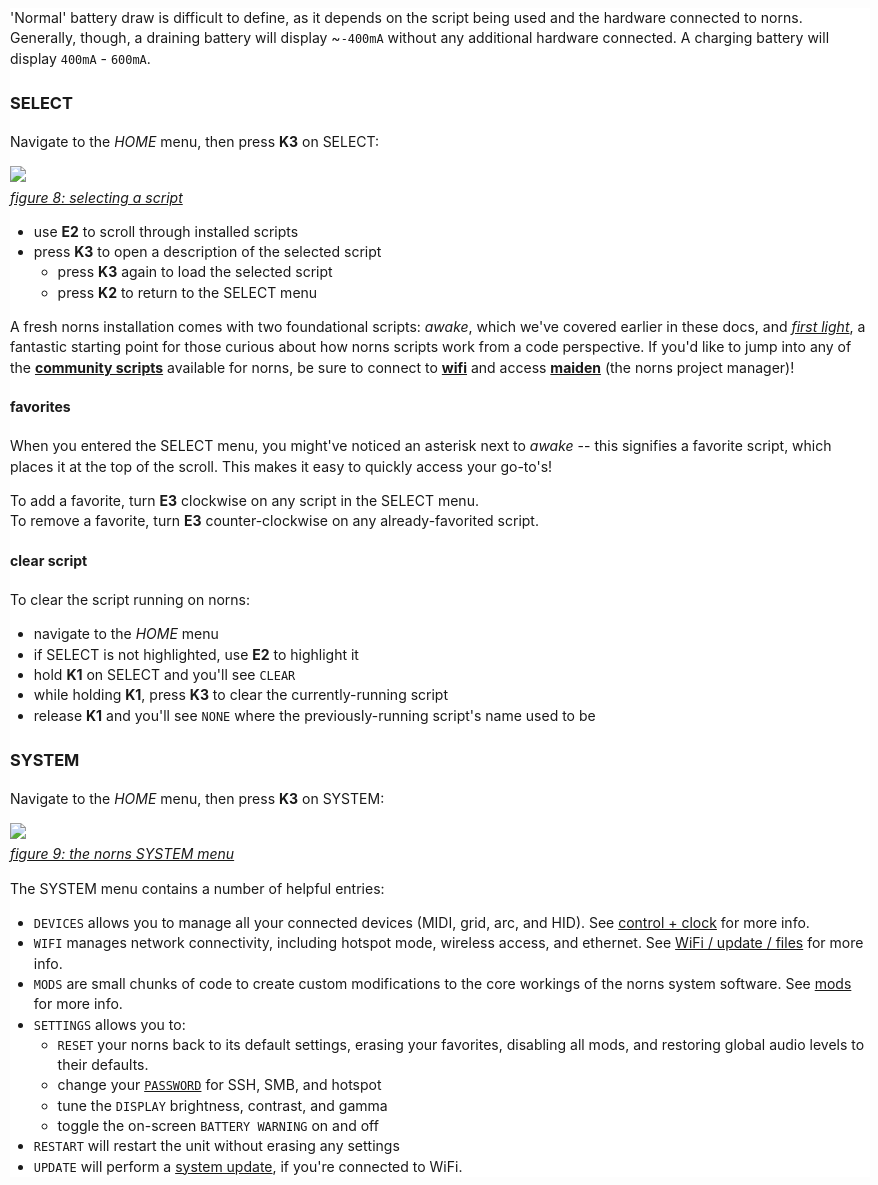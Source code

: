 'Normal' battery draw is difficult to define, as it depends on the script being used and the hardware connected to norns. Generally, though, a draining battery will display ~`-400mA` without any additional hardware connected. A charging battery will display `400mA` - `600mA`.

### SELECT

Navigate to the *HOME* menu, then press **K3** on SELECT:

![](/docs/norns/image/play-images/menu-sel.png)  
[*figure 8: selecting a script*](image/play-images/menu-sel.png)

- use **E2** to scroll through installed scripts
- press **K3** to open a description of the selected script
  - press **K3** again to load the selected script
  - press **K2** to return to the SELECT menu

A fresh norns installation comes with two foundational scripts: *awake*, which we've covered earlier in these docs, and [*first light*](/docs/norns/study-0), a fantastic starting point for those curious about how norns scripts work from a code perspective. If you'd like to jump into any of the [**community scripts**](/docs/norns/community-scripts) available for norns, be sure to connect to [**wifi**](/docs/norns/wifi-files) and access [**maiden**](/docs/norns/maiden) (the norns project manager)!

#### favorites

When you entered the SELECT menu, you might've noticed an asterisk next to *awake* -- this signifies a favorite script, which places it at the top of the scroll. This makes it easy to quickly access your go-to's!

To add a favorite, turn **E3** clockwise on any script in the SELECT menu.  
To remove a favorite, turn **E3** counter-clockwise on any already-favorited script.

#### clear script

To clear the script running on norns:

- navigate to the *HOME* menu
- if SELECT is not highlighted, use **E2** to highlight it
- hold **K1** on SELECT and you'll see `CLEAR`
- while holding **K1**, press **K3** to clear the currently-running script
- release **K1** and you'll see `NONE` where the previously-running script's name used to be

### SYSTEM

Navigate to the *HOME* menu, then press **K3** on SYSTEM:

![](/docs/norns/image/play-images/system.png)  
[*figure 9: the norns SYSTEM menu*](image/play-images/system.png)

The SYSTEM menu contains a number of helpful entries:

- `DEVICES` allows you to manage all your connected devices (MIDI, grid, arc, and HID). See [control + clock](/docs/norns/control-clock/) for more info.
- `WIFI` manages network connectivity, including hotspot mode, wireless access, and ethernet. See [WiFi / update / files](/docs/norns/wifi-files/) for more info.
- `MODS` are small chunks of code to create custom modifications to the core workings of the norns system software. See [mods](/docs/norns/community-scripts/#mods) for more info.
- `SETTINGS` allows you to:
  - `RESET` your norns back to its default settings, erasing your favorites, disabling all mods, and restoring global audio levels to their defaults.
  - change your [`PASSWORD`](/docs/norns/wifi-files/#settings-password) for SSH, SMB, and hotspot
  - tune the `DISPLAY` brightness, contrast, and gamma
  - toggle the on-screen `BATTERY WARNING` on and off
- `RESTART` will restart the unit without erasing any settings
- `UPDATE` will perform a [system update](/docs/norns/wifi-files/#update), if you're connected to WiFi.